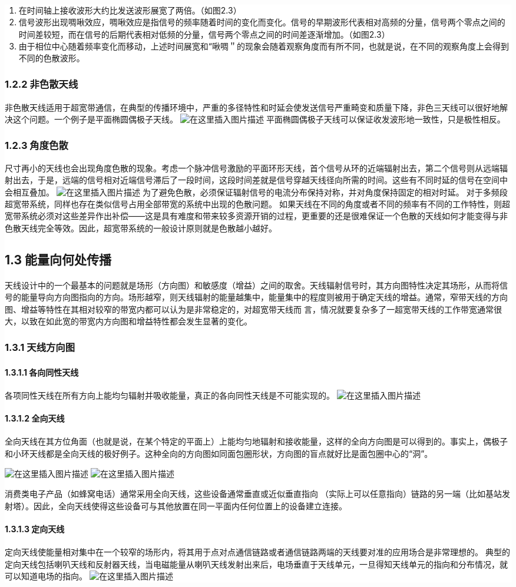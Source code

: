1. 在时间轴上接收波形大约比发送波形展宽了两倍。（如图2.3）
2. 信号波形出现啁啾效应，啁啾效应是指信号的频率随着时间的变化而变化。信号的早期波形代表相对高频的分量，信号两个零点之间的时间差较短，而在信号的后期代表相对低频的分量，信号两个零点之间的时间差逐渐增加。（如图2.3）
3. 由于相位中心随着频率变化而移动，上述时间展宽和“啾啁＂的现象会随着观察角度而有所不同，也就是说，在不同的观察角度上会得到不同的色散波形。

### 1.2.2 非色散天线

非色散天线适用于超宽带通信，在典型的传播环境中，严重的多径特性和时延会使发送信号严重畸变和质量下降，非色三天线可以很好地解决这个问题。一个例子是平面椭圆偶极子天线。
![在这里插入图片描述](https://img-blog.csdnimg.cn/20200813190610736.png?x-oss-process=image/watermark,type_ZmFuZ3poZW5naGVpdGk,shadow_10,text_aHR0cHM6Ly9ibG9nLmNzZG4ubmV0L0N1aV9Ib25nd2Vp,size_16,color_FFFFFF,t_70#pic_center)
平面椭圆偶极子天线可以保证收发波形地一致性，只是极性相反。

### 1.2.3 角度色散

尺寸再小的天线也会出现角度色散的现象。考虑一个脉冲信号激励的平面环形天线，首个信号从环的近端辐射出去，第二个信号则从远端辐射出去，于是，远端的信号相对近端信号滞后了一段时间，这段时间差就是信号穿越天线径向所需的时间。这些有不同时延的信号在空间中会相互叠加。
![在这里插入图片描述](https://img-blog.csdnimg.cn/20200813192043232.png?x-oss-process=image/watermark,type_ZmFuZ3poZW5naGVpdGk,shadow_10,text_aHR0cHM6Ly9ibG9nLmNzZG4ubmV0L0N1aV9Ib25nd2Vp,size_16,color_FFFFFF,t_70#pic_center)
为了避免色散，必须保证辐射信号的电流分布保持对称，并对角度保持固定的相对时延。
对于多频段超宽带系统，同样也存在类似信号占用全部带宽的系统中出现的色散问题。 如果天线在不同的角度或者不同的频率有不同的工作特性，则超宽带系统必须对这些差异作出补偿——这是具有难度和带来较多资源开销的过程，更重要的还是很难保证一个色散的天线如何才能变得与非色散天线完全等效。因此，超宽带系统的一般设计原则就是色散越小越好。

## 1.3 能量向何处传播

天线设计中的一个最基本的问题就是场形（方向图）和敏感度（增益）之间的取舍。天线辐射信号时，其方向图特性决定其场形，从而将信号的能量导向方向图指向的方向。场形越窄，则天线辐射的能量越集中，能量集中的程度则被用于确定天线的增益。通常，窄带天线的方向图、增益等特性在其相对较窄的带宽内都可以认为是非常稳定的，对超宽带天线而 言，情况就要复杂多了一超宽带天线的工作带宽通常很大，以致在如此宽的带宽内方向图和增益特性都会发生显著的变化。

### 1.3.1 天线方向图

#### 1.3.1.1 各向同性天线

各项同性天线在所有方向上能均匀辐射并吸收能量，真正的各向同性天线是不可能实现的。
![在这里插入图片描述](https://img-blog.csdnimg.cn/20200813203800293.png?x-oss-process=image/watermark,type_ZmFuZ3poZW5naGVpdGk,shadow_10,text_aHR0cHM6Ly9ibG9nLmNzZG4ubmV0L0N1aV9Ib25nd2Vp,size_16,color_FFFFFF,t_70#pic_center)

#### 1.3.1.2 全向天线

全向天线在其方位角面（也就是说，在某个特定的平面上）上能均匀地辐射和接收能量，这样的全向方向图是可以得到的。事实上，偶极子和小环天线都是全向天线的极好例子。这种全向的方向图如同面包圈形状，方向图的盲点就好比是面包圈中心的“洞”。

![在这里插入图片描述](https://img-blog.csdnimg.cn/20200813204009525.png?x-oss-process=image/watermark,type_ZmFuZ3poZW5naGVpdGk,shadow_10,text_aHR0cHM6Ly9ibG9nLmNzZG4ubmV0L0N1aV9Ib25nd2Vp,size_16,color_FFFFFF,t_70#pic_center)
![在这里插入图片描述](https://img-blog.csdnimg.cn/20200813204607830.png?x-oss-process=image/watermark,type_ZmFuZ3poZW5naGVpdGk,shadow_10,text_aHR0cHM6Ly9ibG9nLmNzZG4ubmV0L0N1aV9Ib25nd2Vp,size_16,color_FFFFFF,t_70#pic_center)

消费类电子产品（如蜂窝电话）通常采用全向天线，这些设备通常垂直或近似垂直指向 （实际上可以任意指向）链路的另一端（比如基站发射塔）。因此，全向天线使得这些设备可与其他放置在同一平面内任何位置上的设备建立连接。

#### 1.3.1.3 定向天线

定向天线使能量相对集中在一个较窄的场形内，将其用于点对点通信链路或者通信链路两端的天线要对准的应用场合是非常理想的。 典型的定向天线包括喇叭天线和反射器天线，当电磁能量从喇叭天线发射出来后，电场垂直于天线单元，一旦得知天线单元的指向和分布情况，就可以知道电场的指向。
![在这里插入图片描述](https://img-blog.csdnimg.cn/20200813204809437.png#pic_center)
